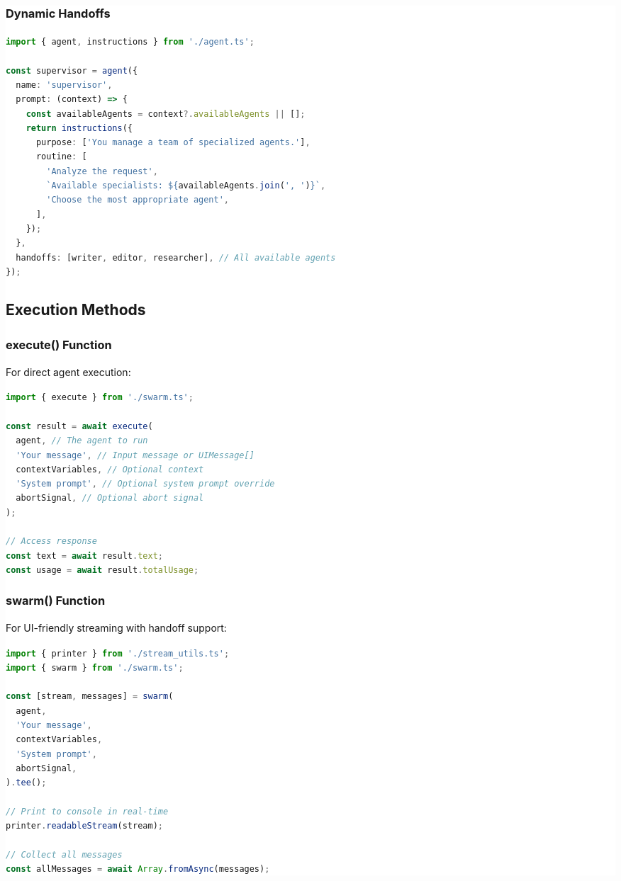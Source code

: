 ### Dynamic Handoffs

```typescript
import { agent, instructions } from './agent.ts';

const supervisor = agent({
  name: 'supervisor',
  prompt: (context) => {
    const availableAgents = context?.availableAgents || [];
    return instructions({
      purpose: ['You manage a team of specialized agents.'],
      routine: [
        'Analyze the request',
        `Available specialists: ${availableAgents.join(', ')}`,
        'Choose the most appropriate agent',
      ],
    });
  },
  handoffs: [writer, editor, researcher], // All available agents
});
```

## Execution Methods

### execute() Function

For direct agent execution:

```typescript
import { execute } from './swarm.ts';

const result = await execute(
  agent, // The agent to run
  'Your message', // Input message or UIMessage[]
  contextVariables, // Optional context
  'System prompt', // Optional system prompt override
  abortSignal, // Optional abort signal
);

// Access response
const text = await result.text;
const usage = await result.totalUsage;
```

### swarm() Function

For UI-friendly streaming with handoff support:

```typescript
import { printer } from './stream_utils.ts';
import { swarm } from './swarm.ts';

const [stream, messages] = swarm(
  agent,
  'Your message',
  contextVariables,
  'System prompt',
  abortSignal,
).tee();

// Print to console in real-time
printer.readableStream(stream);

// Collect all messages
const allMessages = await Array.fromAsync(messages);
```